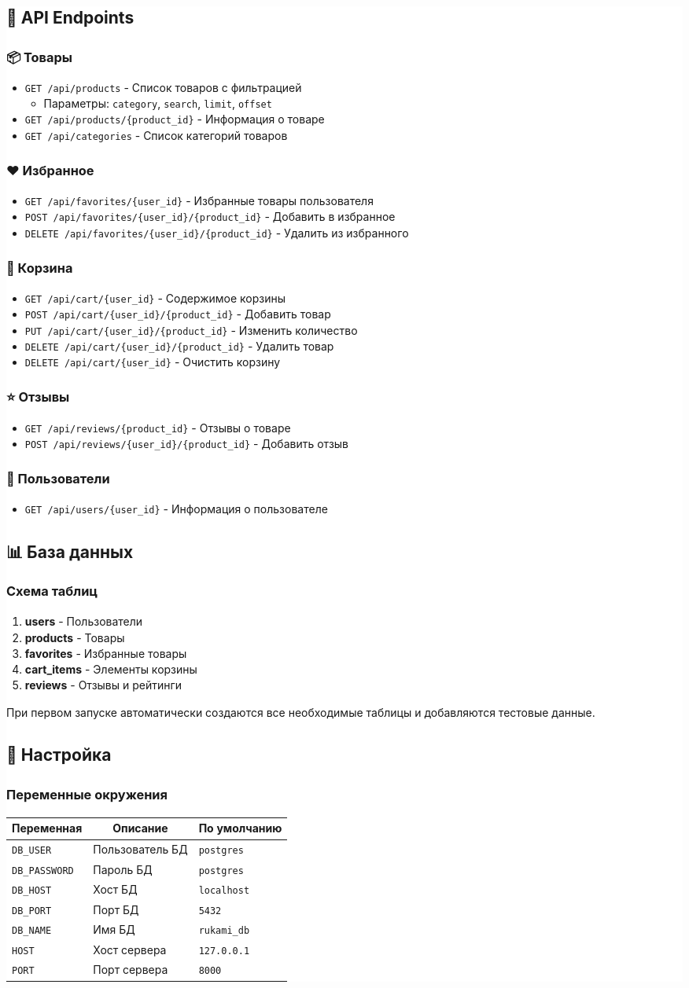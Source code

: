 ## 🔗 API Endpoints

### 📦 Товары

- `GET /api/products` - Список товаров с фильтрацией
  - Параметры: `category`, `search`, `limit`, `offset`
- `GET /api/products/{product_id}` - Информация о товаре
- `GET /api/categories` - Список категорий товаров

### ❤️ Избранное

- `GET /api/favorites/{user_id}` - Избранные товары пользователя
- `POST /api/favorites/{user_id}/{product_id}` - Добавить в избранное
- `DELETE /api/favorites/{user_id}/{product_id}` - Удалить из избранного

### 🛒 Корзина

- `GET /api/cart/{user_id}` - Содержимое корзины
- `POST /api/cart/{user_id}/{product_id}` - Добавить товар
- `PUT /api/cart/{user_id}/{product_id}` - Изменить количество
- `DELETE /api/cart/{user_id}/{product_id}` - Удалить товар
- `DELETE /api/cart/{user_id}` - Очистить корзину

### ⭐ Отзывы

- `GET /api/reviews/{product_id}` - Отзывы о товаре
- `POST /api/reviews/{user_id}/{product_id}` - Добавить отзыв

### 👤 Пользователи

- `GET /api/users/{user_id}` - Информация о пользователе

## 📊 База данных

### Схема таблиц

1. **users** - Пользователи
2. **products** - Товары
3. **favorites** - Избранные товары
4. **cart_items** - Элементы корзины
5. **reviews** - Отзывы и рейтинги

При первом запуске автоматически создаются все необходимые таблицы и добавляются тестовые данные.

## 🔧 Настройка

### Переменные окружения

| Переменная | Описание | По умолчанию |
|------------|----------|--------------|
| `DB_USER` | Пользователь БД | `postgres` |
| `DB_PASSWORD` | Пароль БД | `postgres` |
| `DB_HOST` | Хост БД | `localhost` |
| `DB_PORT` | Порт БД | `5432` |
| `DB_NAME` | Имя БД | `rukami_db` |
| `HOST` | Хост сервера | `127.0.0.1` |
| `PORT` | Порт сервера | `8000` |